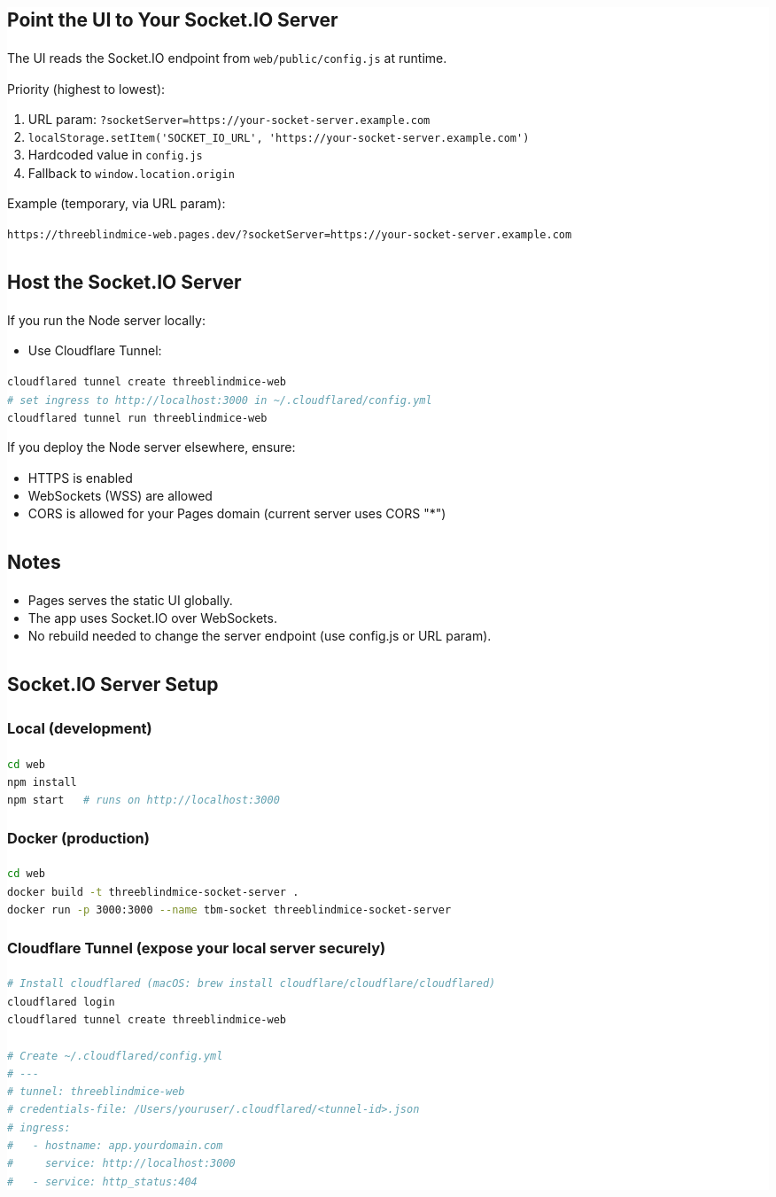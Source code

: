 ## Point the UI to Your Socket.IO Server
The UI reads the Socket.IO endpoint from `web/public/config.js` at runtime.

Priority (highest to lowest):
1. URL param: `?socketServer=https://your-socket-server.example.com`
2. `localStorage.setItem('SOCKET_IO_URL', 'https://your-socket-server.example.com')`
3. Hardcoded value in `config.js`
4. Fallback to `window.location.origin`

Example (temporary, via URL param):
```
https://threeblindmice-web.pages.dev/?socketServer=https://your-socket-server.example.com
```

## Host the Socket.IO Server
If you run the Node server locally:
- Use Cloudflare Tunnel:
```bash
cloudflared tunnel create threeblindmice-web
# set ingress to http://localhost:3000 in ~/.cloudflared/config.yml
cloudflared tunnel run threeblindmice-web
```

If you deploy the Node server elsewhere, ensure:
- HTTPS is enabled
- WebSockets (WSS) are allowed
- CORS is allowed for your Pages domain (current server uses CORS "*")

## Notes
- Pages serves the static UI globally.
- The app uses Socket.IO over WebSockets.
- No rebuild needed to change the server endpoint (use config.js or URL param).

## Socket.IO Server Setup

### Local (development)
```bash
cd web
npm install
npm start   # runs on http://localhost:3000
```

### Docker (production)
```bash
cd web
docker build -t threeblindmice-socket-server .
docker run -p 3000:3000 --name tbm-socket threeblindmice-socket-server
```

### Cloudflare Tunnel (expose your local server securely)
```bash
# Install cloudflared (macOS: brew install cloudflare/cloudflare/cloudflared)
cloudflared login
cloudflared tunnel create threeblindmice-web

# Create ~/.cloudflared/config.yml
# ---
# tunnel: threeblindmice-web
# credentials-file: /Users/youruser/.cloudflared/<tunnel-id>.json
# ingress:
#   - hostname: app.yourdomain.com
#     service: http://localhost:3000
#   - service: http_status:404
```